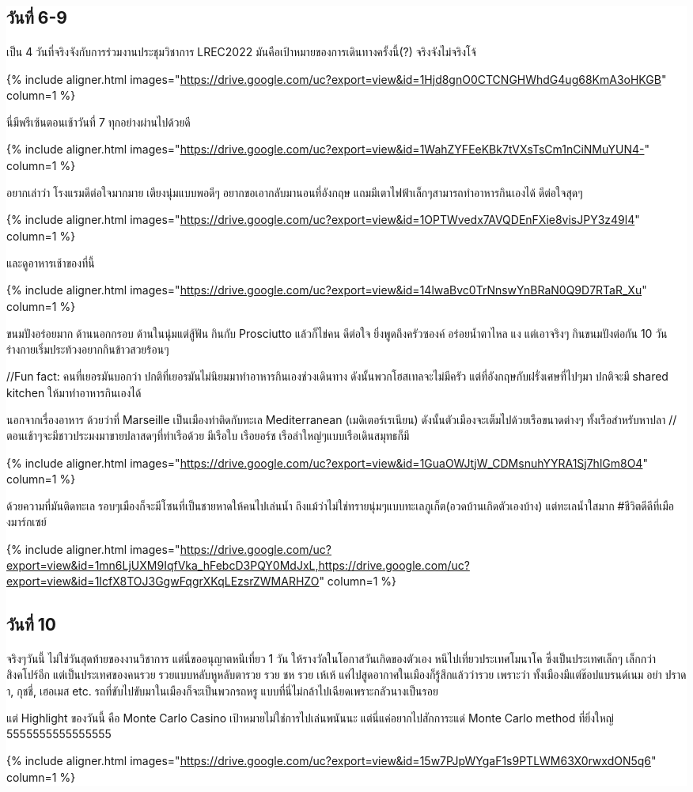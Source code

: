 
## วันที่ 6-9
เป็น 4 วันที่จริงจังกับการร่วมงานประชุมวิชาการ LREC2022 มันคือเป้าหมายของการเดินทางครั้งนี้(?) จริงจังไม่จริงโจ้ 

{% include aligner.html images="https://drive.google.com/uc?export=view&id=1Hjd8gnO0CTCNGHWhdG4ug68KmA3oHKGB" column=1 %}

นี่มีพรีเซ้นตอนเช้าวันที่ 7 ทุกอย่างผ่านไปด้วยดี

{% include aligner.html images="https://drive.google.com/uc?export=view&id=1WahZYFEeKBk7tVXsTsCm1nCiNMuYUN4-" column=1 %}


อยากเล่าว่า โรงแรมดีต่อใจมากมาย เตียงนุ่มแบบพอดีๆ อยากขอเอากลับมานอนที่อังกฤษ แถมมีเตาไฟฟ้าเล็กๆสามารถทำอาหารกินเองได้ ดีต่อใจสุดๆ

{% include aligner.html images="https://drive.google.com/uc?export=view&id=1OPTWvedx7AVQDEnFXie8visJPY3z49l4" column=1 %}

และดูอาหารเช้าของที่นี้

{% include aligner.html images="https://drive.google.com/uc?export=view&id=14lwaBvc0TrNnswYnBRaN0Q9D7RTaR_Xu" column=1 %}

ขนมปังอร่อยมาก ด้านนอกกรอบ ด้านในนุ่มแต่สู้ฟัน กินกับ Prosciutto แล้วก็ไข่คน ดีต่อใจ ยิ่งพูดถึงครัวซองค์ อร่อยน้ำตาไหล แง แต่เอาจริงๆ กินขนมปังต่อกัน 10 วัน ร่างกายเริ่มประท้วงอยากกินข้าวสวยร้อนๆ

//Fun fact: คนที่เยอรมันบอกว่า ปกติที่เยอรมันไม่นิยมมาทำอาหารกินเองช่วงเดินทาง ดังนั้นพวกโฮสเทลจะไม่มีครัว แต่ที่อังกฤษกับฝรั่งเศษที่ไปๆมา ปกติจะมี shared kitchen ให้มาทำอาหารกินเองได้

นอกจากเรื่องอาหาร ด้วยว่าที่ Marseille เป็นเมืองท่าติดกับทะเล Mediterranean (เมดิเตอร์เรเนียน) ดังนั้นตัวเมืองจะเต็มไปด้วยเรือขนาดต่างๆ ทั้งเรือสำหรับหาปลา //ตอนเช้าๆจะมีชาวประมงมาขายปลาสดๆที่ท่าเรือด้วย มีเรือใบ เรือยอร์ช เรือลำใหญ่ๆแบบเรือเดินสมุทธก็มี 

{% include aligner.html images="https://drive.google.com/uc?export=view&id=1GuaOWJtjW_CDMsnuhYYRA1Sj7hlGm8O4" column=1 %}

ด้วยความที่มันติดทะเล รอบๆเมืองก็จะมีโซนที่เป็นชายหาดให้คนไปเล่นน้ำ ถึงแม้ว่าไม่ใช่ทรายนุ่มๆแบบทะเลภูเก็ต(อวดบ้านเกิดตัวเองบ้าง) แต่ทะเลน้ำใสมาก <span class="tag-en">#ชีวิตดีดีที่เมืองมาร์กเซย์</span>


{% include aligner.html images="https://drive.google.com/uc?export=view&id=1mn6LjUXM9IqfVka_hFebcD3PQY0MdJxL,https://drive.google.com/uc?export=view&id=1IcfX8TOJ3GgwFqgrXKqLEzsrZWMARHZO" column=1 %}


## วันที่ 10
จริงๆวันนี้ ไม่ใช่วันสุดท้ายของงานวิชาการ แต่นี่ขออนุญาตหนีเที่ยว 1 วัน ให้รางวัลในโอกาสวันเกิดของตัวเอง หนีไปเที่ยวประเทศโมนาโค ซึ่งเป็นประเทศเล็กๆ เล็กกว่าสิงคโปร์อีก แต่เป็นประเทศของคนรวย รวยแบบหลับหูหลับตารวย รวย ชห รวย เห้เห้ แค่ไปสูดอากาศในเมืองก็รู้สึกแล้วว่ารวย เพราะว่า ทั้งเมืองมีแต่ช๊อปแบรนด์เนม อย่า ปราดา, กุชชี่, เฮอเมส etc. รถที่ขับไปขับมาในเมืองก็จะเป็นพวกรถหรู แบบที่นี่ไม่กล้าไปเฉียดเพราะกลัวนางเป็นรอย

แต่ Highlight ของวันนี้ คือ Monte Carlo Casino เป้าหมายไม่ใช่การไปเล่นพนันนะ แต่นี่แค่อยากไปสักการะแด่ Monte Carlo method ที่ยิ่งใหญ่ 5555555555555555 

{% include aligner.html images="https://drive.google.com/uc?export=view&id=15w7PJpWYgaF1s9PTLWM63X0rwxdON5q6" column=1 %}
